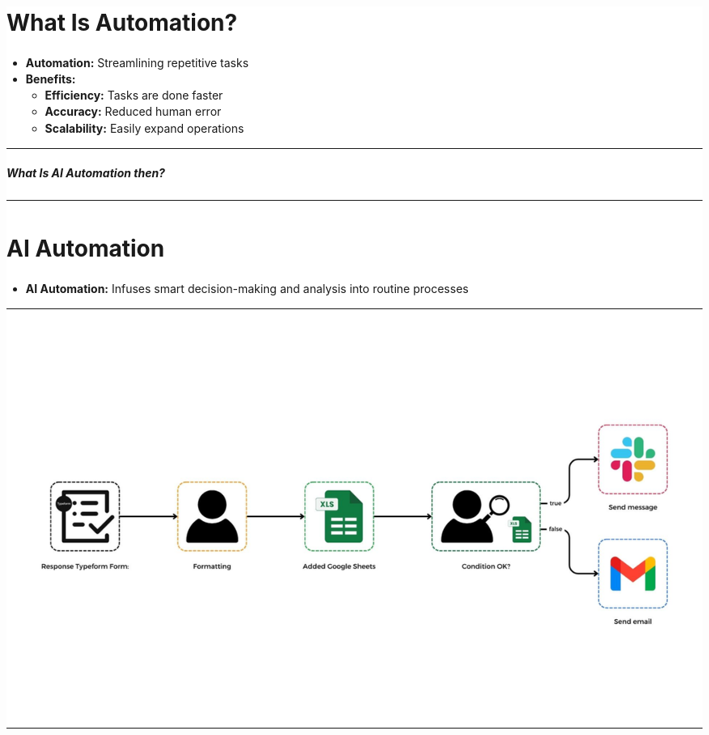 

# What Is Automation?  
- **Automation:** Streamlining repetitive tasks  
- **Benefits:**  
  - **Efficiency:** Tasks are done faster  
  - **Accuracy:** Reduced human error  
  - **Scalability:** Easily expand operations
  

---



##### What Is AI Automation then? 


---

# AI Automation
- **AI Automation:** Infuses smart decision-making and analysis into routine processes

---




![Automation workflow in a map](./res/1.jpg)

---
